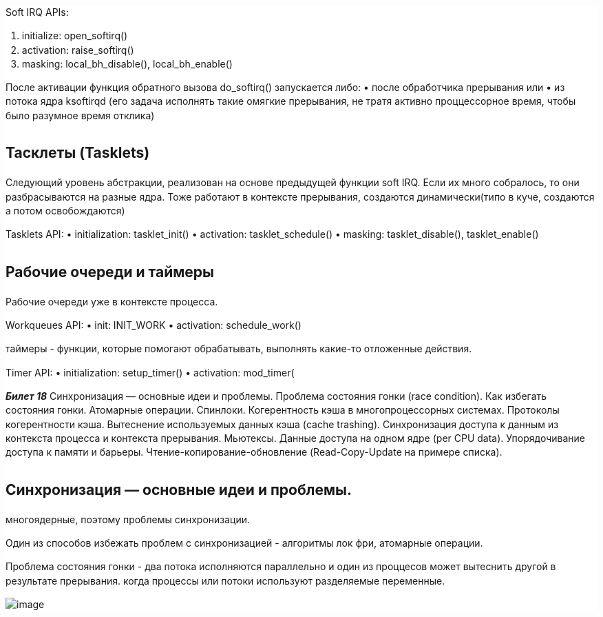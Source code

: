    Soft IRQ APIs:
1) initialize: open_softirq()
2) activation: raise_softirq()
3) masking: local_bh_disable(), local_bh_enable()


После активации функция обратного вызова do_softirq() запускается либо:
• после обработчика прерывания или
• из потока ядра ksoftirqd (его задача исполнять такие омягкие прерывания, не тратя активно проццессорное время, чтобы было разумное время отклика)
 
 Тасклеты (Tasklets)
 ----
 
 Следующий уровень абстракции, реализован на основе предыдущей функции soft IRQ. Если их много собралось, то они разбрасываются на разные ядра. Тоже работают в контексте прерывания, создаются динамически(типо в куче, создаются а потом освобождаются)
 
   Tasklets API:
• initialization: tasklet_init()
• activation: tasklet_schedule()
• masking: tasklet_disable(), tasklet_enable()
 
 Рабочие очереди и таймеры
 ----
 
 Рабочие очереди уже в контексте процесса.
 
 Workqueues API:
• init: INIT_WORK
• activation: schedule_work()

 таймеры - функции, которые помогают обрабатывать, выполнять какие-то отложенные действия.
 
  Timer API:
• initialization: setup_timer()
• activation: mod_timer(


***Билет 18*** Синхронизация — основные идеи и проблемы. Проблема состояния гонки (race condition). Как избегать состояния гонки. Атомарные операции. Спинлоки. Когерентность кэша в многопроцессорных системах. Протоколы когерентности кэша. Вытеснение используемых данных кэша (cache trashing). Синхронизация доступа к данным из контекста процесса и контекста прерывания. Мьютексы. Данные доступа на одном ядре (per CPU data). Упорядочивание доступа к памяти и барьеры. Чтение-копирование-обновление (Read-Copy-Update на примере списка).

Синхронизация — основные идеи и проблемы.
----

многоядерные, поэтому проблемы синхронизации. 

Один из способов избежать проблем с синхронизацией - алгоритмы лок фри, атомарные операции.

Проблема состояния гонки - два потока исполняются параллельно и один из проццесов может вытеснить другой в результате прерывания. когда процессы или потоки используют разделяемые переменные. 

![image](https://user-images.githubusercontent.com/79725120/213944974-ebed7a21-3566-4594-aea1-a891f69c7215.png)
